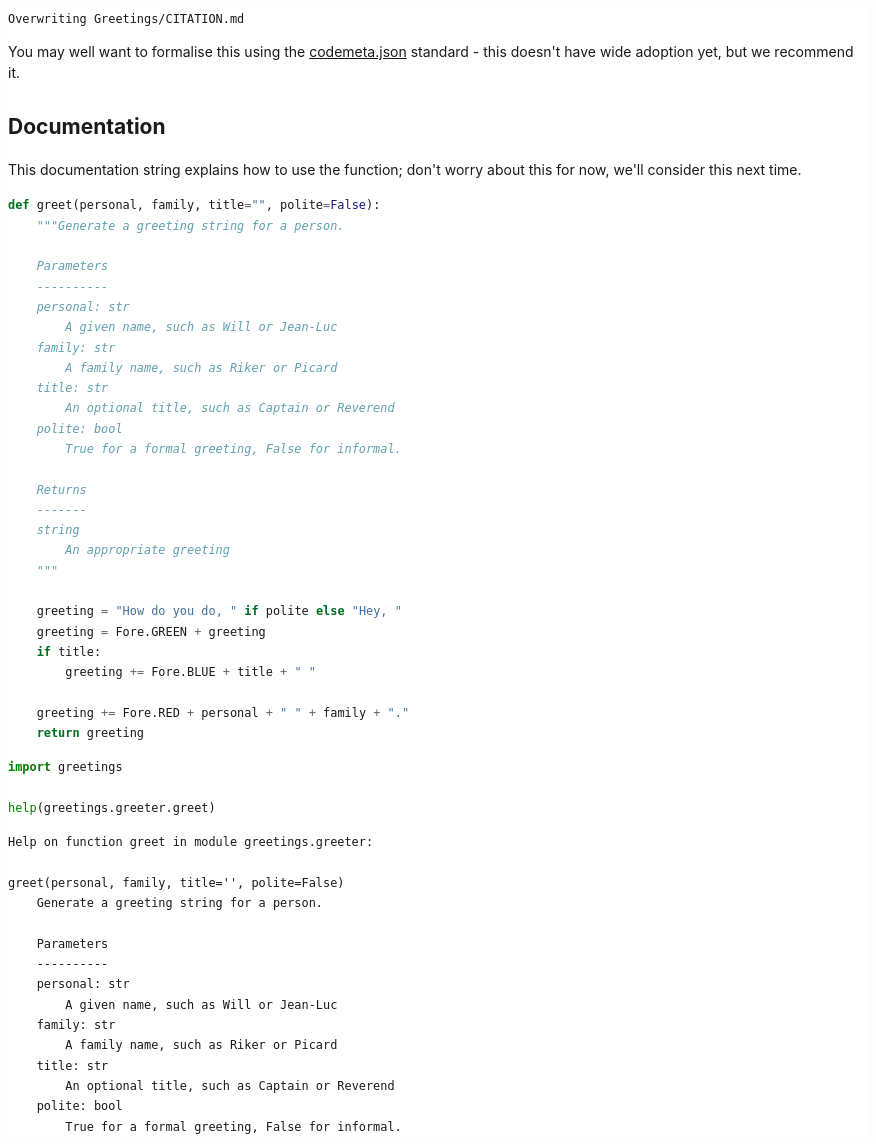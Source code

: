     Overwriting Greetings/CITATION.md


You may well want to formalise this using the [codemeta.json](https://codemeta.github.io/) standard - this doesn't have wide adoption yet, but we recommend it.

## Documentation

This documentation string explains how to use the function; don't worry about this for now, we'll consider
this next time.

```python
def greet(personal, family, title="", polite=False):
    """Generate a greeting string for a person.

    Parameters
    ----------
    personal: str
        A given name, such as Will or Jean-Luc
    family: str
        A family name, such as Riker or Picard
    title: str
        An optional title, such as Captain or Reverend
    polite: bool
        True for a formal greeting, False for informal.

    Returns
    -------
    string
        An appropriate greeting
    """

    greeting = "How do you do, " if polite else "Hey, "
    greeting = Fore.GREEN + greeting
    if title:
        greeting += Fore.BLUE + title + " "

    greeting += Fore.RED + personal + " " + family + "."
    return greeting
```


```python
import greetings

help(greetings.greeter.greet)
```

    Help on function greet in module greetings.greeter:
    
    greet(personal, family, title='', polite=False)
        Generate a greeting string for a person.
        
        Parameters
        ----------
        personal: str
            A given name, such as Will or Jean-Luc
        family: str
            A family name, such as Riker or Picard
        title: str
            An optional title, such as Captain or Reverend
        polite: bool
            True for a formal greeting, False for informal.
        
